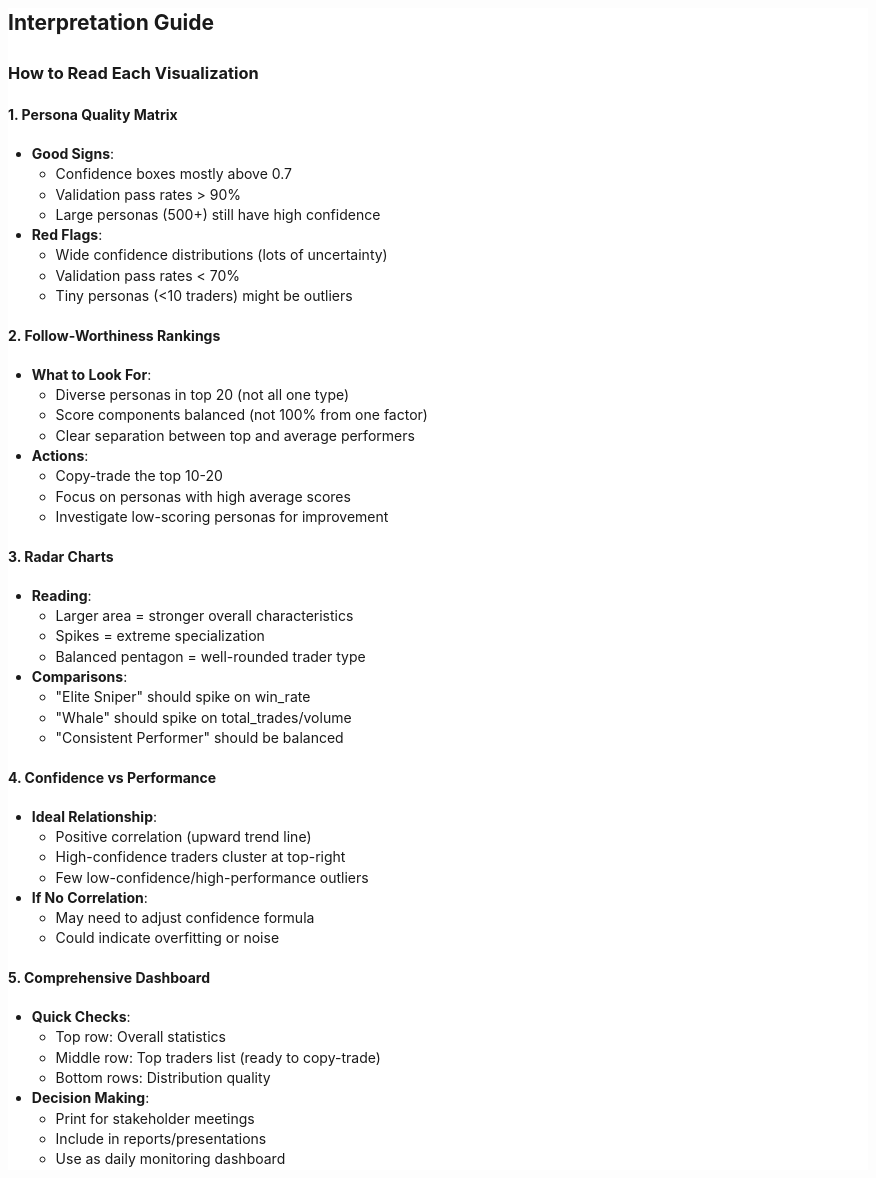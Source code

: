 ## Interpretation Guide

### How to Read Each Visualization

#### 1. Persona Quality Matrix
- **Good Signs**:
  - Confidence boxes mostly above 0.7
  - Validation pass rates > 90%
  - Large personas (500+) still have high confidence
- **Red Flags**:
  - Wide confidence distributions (lots of uncertainty)
  - Validation pass rates < 70%
  - Tiny personas (<10 traders) might be outliers

#### 2. Follow-Worthiness Rankings
- **What to Look For**:
  - Diverse personas in top 20 (not all one type)
  - Score components balanced (not 100% from one factor)
  - Clear separation between top and average performers
- **Actions**:
  - Copy-trade the top 10-20
  - Focus on personas with high average scores
  - Investigate low-scoring personas for improvement

#### 3. Radar Charts
- **Reading**:
  - Larger area = stronger overall characteristics
  - Spikes = extreme specialization
  - Balanced pentagon = well-rounded trader type
- **Comparisons**:
  - "Elite Sniper" should spike on win_rate
  - "Whale" should spike on total_trades/volume
  - "Consistent Performer" should be balanced

#### 4. Confidence vs Performance
- **Ideal Relationship**:
  - Positive correlation (upward trend line)
  - High-confidence traders cluster at top-right
  - Few low-confidence/high-performance outliers
- **If No Correlation**:
  - May need to adjust confidence formula
  - Could indicate overfitting or noise

#### 5. Comprehensive Dashboard
- **Quick Checks**:
  - Top row: Overall statistics
  - Middle row: Top traders list (ready to copy-trade)
  - Bottom rows: Distribution quality
- **Decision Making**:
  - Print for stakeholder meetings
  - Include in reports/presentations
  - Use as daily monitoring dashboard
